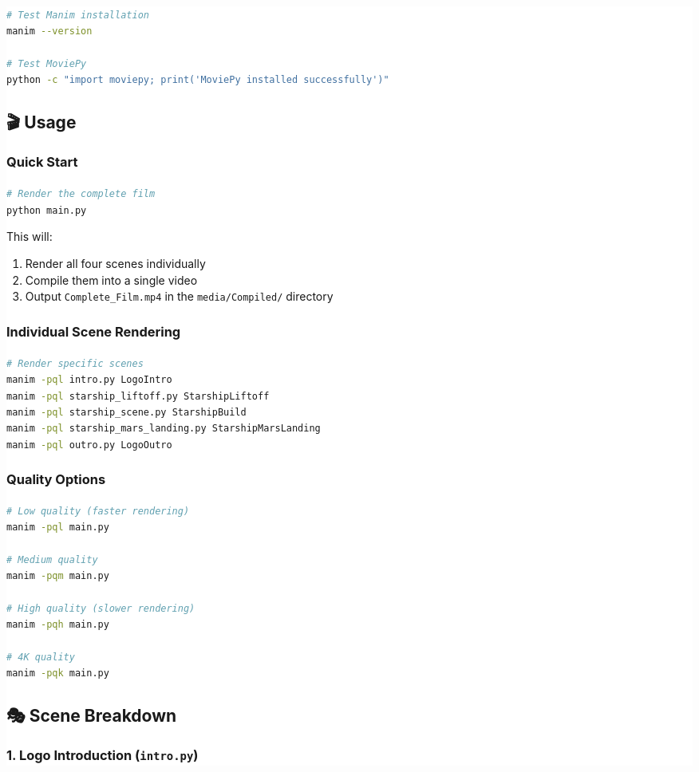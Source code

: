 ```bash
# Test Manim installation
manim --version

# Test MoviePy
python -c "import moviepy; print('MoviePy installed successfully')"
```

## 🎬 Usage

### Quick Start

```bash
# Render the complete film
python main.py
```

This will:

1. Render all four scenes individually
2. Compile them into a single video
3. Output `Complete_Film.mp4` in the `media/Compiled/` directory

### Individual Scene Rendering

```bash
# Render specific scenes
manim -pql intro.py LogoIntro
manim -pql starship_liftoff.py StarshipLiftoff
manim -pql starship_scene.py StarshipBuild
manim -pql starship_mars_landing.py StarshipMarsLanding
manim -pql outro.py LogoOutro
```

### Quality Options

```bash
# Low quality (faster rendering)
manim -pql main.py

# Medium quality
manim -pqm main.py

# High quality (slower rendering)
manim -pqh main.py

# 4K quality
manim -pqk main.py
```

## 🎭 Scene Breakdown

### 1. Logo Introduction (`intro.py`)
